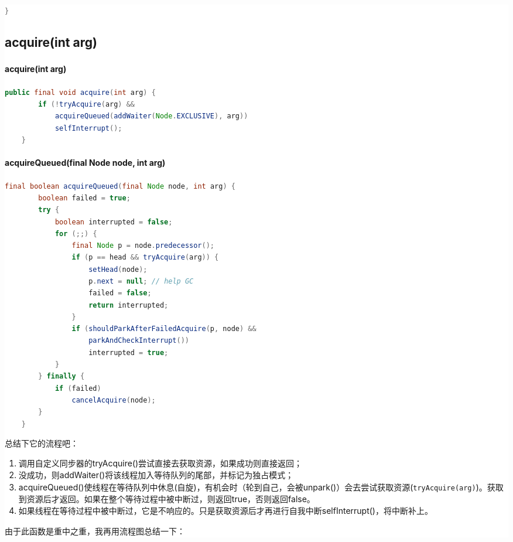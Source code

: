```Java
}
```



## acquire(int arg)

#### acquire(int arg)

```java
public final void acquire(int arg) {
        if (!tryAcquire(arg) &&
            acquireQueued(addWaiter(Node.EXCLUSIVE), arg))
            selfInterrupt();
    }
```



#### acquireQueued(final Node node, int arg)

```java
final boolean acquireQueued(final Node node, int arg) {
        boolean failed = true;
        try {
            boolean interrupted = false;
            for (;;) {
                final Node p = node.predecessor();
                if (p == head && tryAcquire(arg)) {
                    setHead(node);
                    p.next = null; // help GC
                    failed = false;
                    return interrupted;
                }
                if (shouldParkAfterFailedAcquire(p, node) &&
                    parkAndCheckInterrupt())
                    interrupted = true;
            }
        } finally {
            if (failed)
                cancelAcquire(node);
        }
    }
```

总结下它的流程吧：

1. 调用自定义同步器的tryAcquire()尝试直接去获取资源，如果成功则直接返回；
2. 没成功，则addWaiter()将该线程加入等待队列的尾部，并标记为独占模式；
3. acquireQueued()使线程在等待队列中休息(自旋)，有机会时（轮到自己，会被unpark()）会去尝试获取资源(`tryAcquire(arg)`)。获取到资源后才返回。如果在整个等待过程中被中断过，则返回true，否则返回false。
4. 如果线程在等待过程中被中断过，它是不响应的。只是获取资源后才再进行自我中断selfInterrupt()，将中断补上。

由于此函数是重中之重，我再用流程图总结一下：
